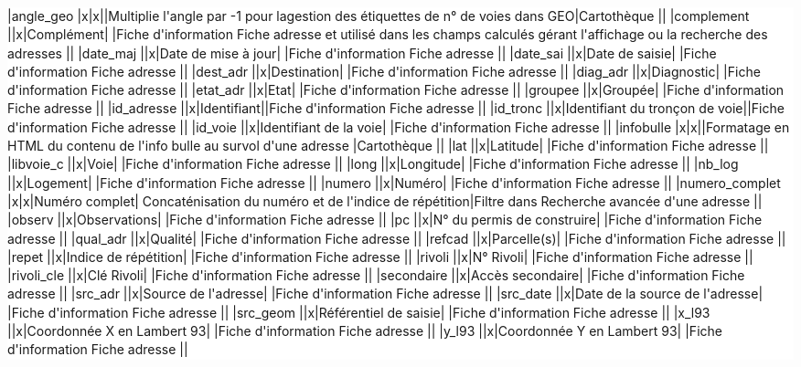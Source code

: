 |angle_geo  |x|x||Multiplie l'angle par -1 pour lagestion des étiquettes de n° de voies dans GEO|Cartothèque ||
|complement   ||x|Complément| |Fiche d'information Fiche adresse et utilisé dans les champs calculés gérant l'affichage ou la recherche des adresses ||
|date_maj    ||x|Date  de mise à jour| |Fiche d'information Fiche adresse ||
|date_sai    ||x|Date de saisie| |Fiche d'information Fiche adresse ||
|dest_adr    ||x|Destination| |Fiche d'information Fiche adresse ||
|diag_adr     ||x|Diagnostic| |Fiche d'information Fiche adresse ||
|etat_adr      ||x|Etat| |Fiche d'information Fiche adresse ||
|groupee       ||x|Groupée| |Fiche d'information Fiche adresse ||
|id_adresse        ||x|Identifiant||Fiche d'information Fiche adresse ||
|id_tronc         ||x|Identifiant du tronçon de voie||Fiche d'information Fiche adresse ||
|id_voie          ||x|Identifiant de la voie| |Fiche d'information Fiche adresse ||
|infobulle           |x|x||Formatage en HTML du contenu de l'info bulle au survol d'une adresse |Cartothèque ||
|lat           ||x|Latitude| |Fiche d'information Fiche adresse ||
|libvoie_c            ||x|Voie| |Fiche d'information Fiche adresse ||
|long            ||x|Longitude| |Fiche d'information Fiche adresse ||
|nb_log            ||x|Logement| |Fiche d'information Fiche adresse ||
|numero             ||x|Numéro| |Fiche d'information Fiche adresse ||
|numero_complet              |x|x|Numéro complet| Concaténisation du numéro et de l'indice de répétition|Filtre dans Recherche avancée d'une adresse ||
|observ             ||x|Observations| |Fiche d'information Fiche adresse ||
|pc              ||x|N° du permis de construire| |Fiche d'information Fiche adresse ||
|qual_adr               ||x|Qualité| |Fiche d'information Fiche adresse ||
|refcad               ||x|Parcelle(s)| |Fiche d'information Fiche adresse ||
|repet                ||x|Indice de répétition| |Fiche d'information Fiche adresse ||
|rivoli                 ||x|N° Rivoli| |Fiche d'information Fiche adresse ||
|rivoli_cle                 ||x|Clé Rivoli| |Fiche d'information Fiche adresse ||
|secondaire                 ||x|Accès secondaire| |Fiche d'information Fiche adresse ||
|src_adr                  ||x|Source de l'adresse| |Fiche d'information Fiche adresse ||
|src_date                  ||x|Date de la source de l'adresse| |Fiche d'information Fiche adresse ||
|src_geom                   ||x|Référentiel de saisie| |Fiche d'information Fiche adresse ||
|x_l93                    ||x|Coordonnée X en Lambert 93| |Fiche d'information Fiche adresse ||
|y_l93                    ||x|Coordonnée Y en Lambert 93| |Fiche d'information Fiche adresse ||
